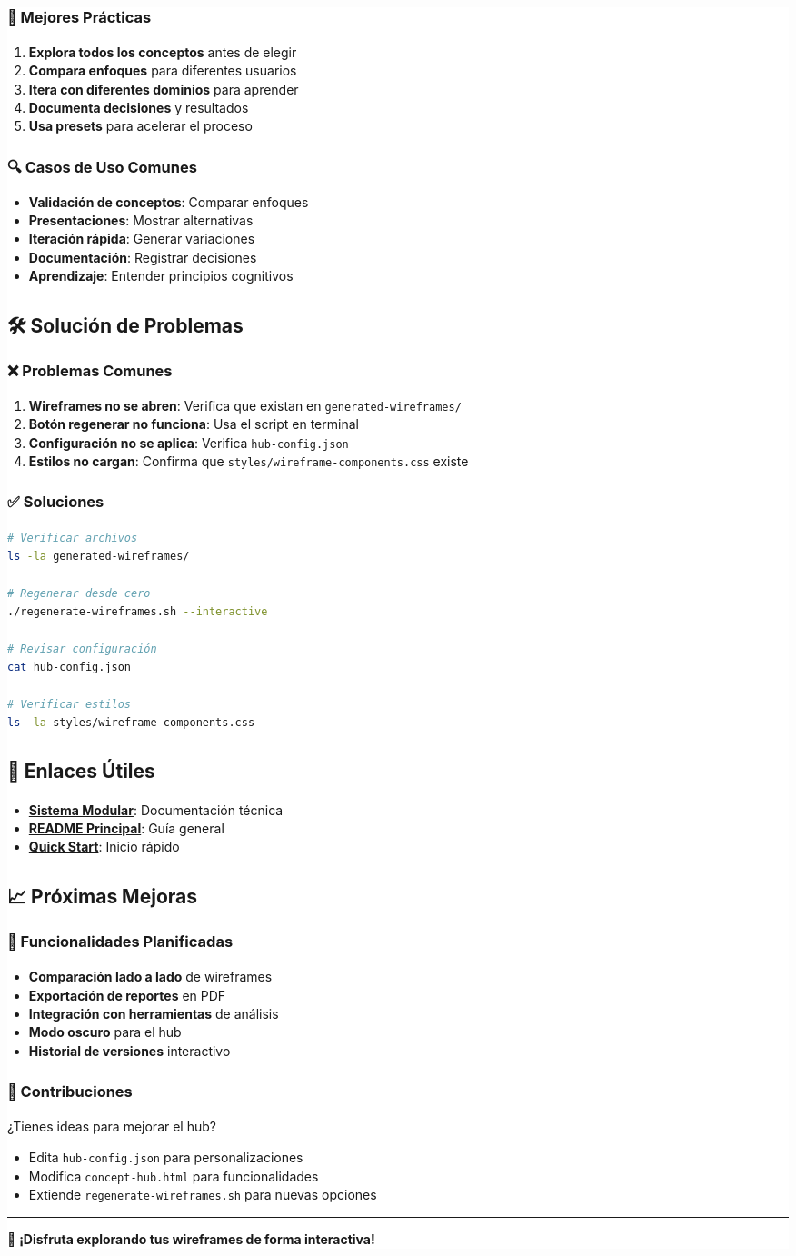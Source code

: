 ### 🎯 Mejores Prácticas
1. **Explora todos los conceptos** antes de elegir
2. **Compara enfoques** para diferentes usuarios
3. **Itera con diferentes dominios** para aprender
4. **Documenta decisiones** y resultados
5. **Usa presets** para acelerar el proceso

### 🔍 Casos de Uso Comunes
- **Validación de conceptos**: Comparar enfoques
- **Presentaciones**: Mostrar alternativas
- **Iteración rápida**: Generar variaciones
- **Documentación**: Registrar decisiones
- **Aprendizaje**: Entender principios cognitivos

## 🛠️ Solución de Problemas

### ❌ Problemas Comunes
1. **Wireframes no se abren**: Verifica que existan en `generated-wireframes/`
2. **Botón regenerar no funciona**: Usa el script en terminal
3. **Configuración no se aplica**: Verifica `hub-config.json`
4. **Estilos no cargan**: Confirma que `styles/wireframe-components.css` existe

### ✅ Soluciones
```bash
# Verificar archivos
ls -la generated-wireframes/

# Regenerar desde cero
./regenerate-wireframes.sh --interactive

# Revisar configuración
cat hub-config.json

# Verificar estilos
ls -la styles/wireframe-components.css
```

## 🔗 Enlaces Útiles

- **[Sistema Modular](SISTEMA_MODULAR.md)**: Documentación técnica
- **[README Principal](README.md)**: Guía general
- **[Quick Start](QUICK_START.md)**: Inicio rápido

## 📈 Próximas Mejoras

### 🎯 Funcionalidades Planificadas
- **Comparación lado a lado** de wireframes
- **Exportación de reportes** en PDF
- **Integración con herramientas** de análisis
- **Modo oscuro** para el hub
- **Historial de versiones** interactivo

### 🚀 Contribuciones
¿Tienes ideas para mejorar el hub? 
- Edita `hub-config.json` para personalizaciones
- Modifica `concept-hub.html` para funcionalidades
- Extiende `regenerate-wireframes.sh` para nuevas opciones

---

🎉 **¡Disfruta explorando tus wireframes de forma interactiva!** 